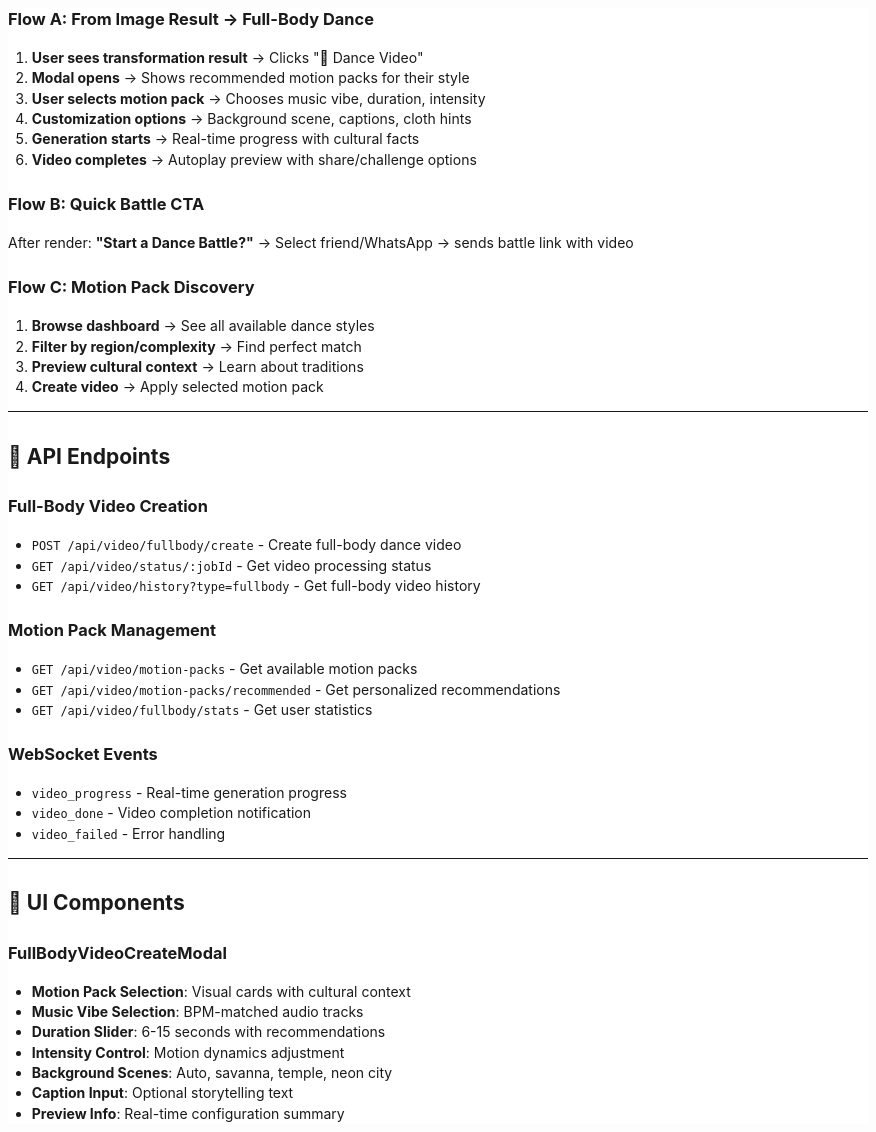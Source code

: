 ### **Flow A: From Image Result → Full-Body Dance**
1. **User sees transformation result** → Clicks "💃 Dance Video"
2. **Modal opens** → Shows recommended motion packs for their style
3. **User selects motion pack** → Chooses music vibe, duration, intensity
4. **Customization options** → Background scene, captions, cloth hints
5. **Generation starts** → Real-time progress with cultural facts
6. **Video completes** → Autoplay preview with share/challenge options

### **Flow B: Quick Battle CTA**
After render: **"Start a Dance Battle?"** → Select friend/WhatsApp → sends battle link with video

### **Flow C: Motion Pack Discovery**
1. **Browse dashboard** → See all available dance styles
2. **Filter by region/complexity** → Find perfect match
3. **Preview cultural context** → Learn about traditions
4. **Create video** → Apply selected motion pack

---

## 🔧 **API Endpoints**

### **Full-Body Video Creation**
- `POST /api/video/fullbody/create` - Create full-body dance video
- `GET /api/video/status/:jobId` - Get video processing status
- `GET /api/video/history?type=fullbody` - Get full-body video history

### **Motion Pack Management**
- `GET /api/video/motion-packs` - Get available motion packs
- `GET /api/video/motion-packs/recommended` - Get personalized recommendations
- `GET /api/video/fullbody/stats` - Get user statistics

### **WebSocket Events**
- `video_progress` - Real-time generation progress
- `video_done` - Video completion notification
- `video_failed` - Error handling

---

## 🎨 **UI Components**

### **FullBodyVideoCreateModal**
- **Motion Pack Selection**: Visual cards with cultural context
- **Music Vibe Selection**: BPM-matched audio tracks
- **Duration Slider**: 6-15 seconds with recommendations
- **Intensity Control**: Motion dynamics adjustment
- **Background Scenes**: Auto, savanna, temple, neon city
- **Caption Input**: Optional storytelling text
- **Preview Info**: Real-time configuration summary
